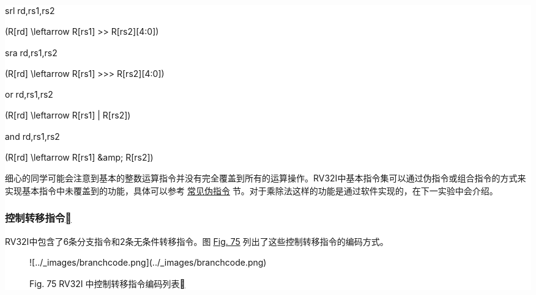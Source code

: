 srl rd,rs1,rs2
</td>
<td>

<span class="math notranslate nohighlight">\(R[rd] \leftarrow R[rs1] &gt;&gt; R[rs2][4:0]\)</span>
</td>
</tr>
<tr class="row-even"><td>

sra rd,rs1,rs2
</td>
<td>

<span class="math notranslate nohighlight">\(R[rd] \leftarrow R[rs1] &gt;&gt;&gt; R[rs2][4:0]\)</span>
</td>
</tr>
<tr class="row-odd"><td>

or rd,rs1,rs2
</td>
<td>

<span class="math notranslate nohighlight">\(R[rd] \leftarrow R[rs1] | R[rs2]\)</span>
</td>
</tr>
<tr class="row-even"><td>

and rd,rs1,rs2
</td>
<td>

<span class="math notranslate nohighlight">\(R[rd] \leftarrow R[rs1] \&amp; R[rs2]\)</span>
</td>
</tr>
</tbody>
</table>

细心的同学可能会注意到基本的整数运算指令并没有完全覆盖到所有的运算操作。RV32I中基本指令集可以通过伪指令或组合指令的方式来实现基本指令中未覆盖到的功能，具体可以参考 [<span class="std std-ref">常见伪指令</span>](#id7) 节。对于乘除法这样的功能是通过软件实现的，在下一实验中会介绍。

</section>
<section id="id5">

### 控制转移指令[](#id5 "Permalink to this heading")

RV32I中包含了6条分支指令和2条无条件转移指令。图 [<span class="std std-numref">Fig. 75</span>](#fig-branchcode) 列出了这些控制转移指令的编码方式。

<figure class="align-default" id="fig-branchcode">
![../_images/branchcode.png](../_images/branchcode.png)
<figcaption>

<span class="caption-number">Fig. 75 </span><span class="caption-text">RV32I 中控制转移指令编码列表</span>[](#fig-branchcode "Permalink to this image")

